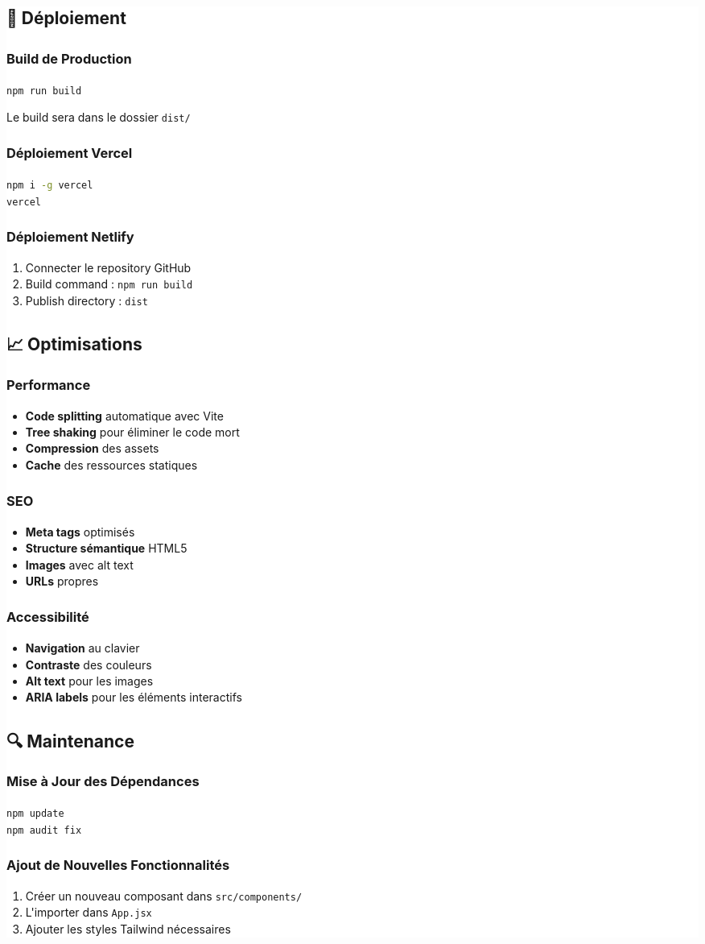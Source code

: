 ## 🚀 Déploiement

### Build de Production
```bash
npm run build
```
Le build sera dans le dossier `dist/`

### Déploiement Vercel
```bash
npm i -g vercel
vercel
```

### Déploiement Netlify
1. Connecter le repository GitHub
2. Build command : `npm run build`
3. Publish directory : `dist`

## 📈 Optimisations

### Performance
- **Code splitting** automatique avec Vite
- **Tree shaking** pour éliminer le code mort
- **Compression** des assets
- **Cache** des ressources statiques

### SEO
- **Meta tags** optimisés
- **Structure sémantique** HTML5
- **Images** avec alt text
- **URLs** propres

### Accessibilité
- **Navigation** au clavier
- **Contraste** des couleurs
- **Alt text** pour les images
- **ARIA labels** pour les éléments interactifs

## 🔍 Maintenance

### Mise à Jour des Dépendances
```bash
npm update
npm audit fix
```

### Ajout de Nouvelles Fonctionnalités
1. Créer un nouveau composant dans `src/components/`
2. L'importer dans `App.jsx`
3. Ajouter les styles Tailwind nécessaires
